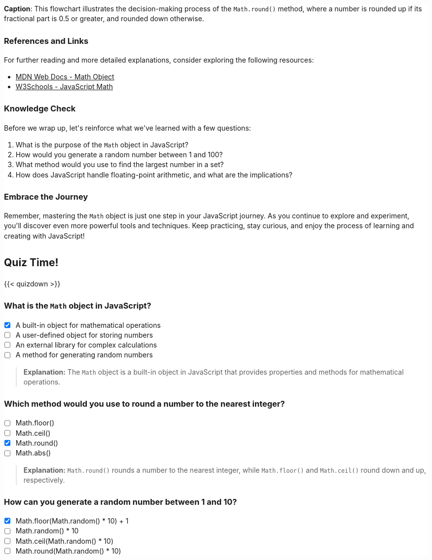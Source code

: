 **Caption**: This flowchart illustrates the decision-making process of the `Math.round()` method, where a number is rounded up if its fractional part is 0.5 or greater, and rounded down otherwise.

### References and Links

For further reading and more detailed explanations, consider exploring the following resources:

- [MDN Web Docs - Math Object](https://developer.mozilla.org/en-US/docs/Web/JavaScript/Reference/Global_Objects/Math)
- [W3Schools - JavaScript Math](https://www.w3schools.com/js/js_math.asp)

### Knowledge Check

Before we wrap up, let's reinforce what we've learned with a few questions:

1. What is the purpose of the `Math` object in JavaScript?
2. How would you generate a random number between 1 and 100?
3. What method would you use to find the largest number in a set?
4. How does JavaScript handle floating-point arithmetic, and what are the implications?

### Embrace the Journey

Remember, mastering the `Math` object is just one step in your JavaScript journey. As you continue to explore and experiment, you'll discover even more powerful tools and techniques. Keep practicing, stay curious, and enjoy the process of learning and creating with JavaScript!

## Quiz Time!

{{< quizdown >}}

### What is the `Math` object in JavaScript?

- [x] A built-in object for mathematical operations
- [ ] A user-defined object for storing numbers
- [ ] An external library for complex calculations
- [ ] A method for generating random numbers

> **Explanation:** The `Math` object is a built-in object in JavaScript that provides properties and methods for mathematical operations.

### Which method would you use to round a number to the nearest integer?

- [ ] Math.floor()
- [ ] Math.ceil()
- [x] Math.round()
- [ ] Math.abs()

> **Explanation:** `Math.round()` rounds a number to the nearest integer, while `Math.floor()` and `Math.ceil()` round down and up, respectively.

### How can you generate a random number between 1 and 10?

- [x] Math.floor(Math.random() * 10) + 1
- [ ] Math.random() * 10
- [ ] Math.ceil(Math.random() * 10)
- [ ] Math.round(Math.random() * 10)
